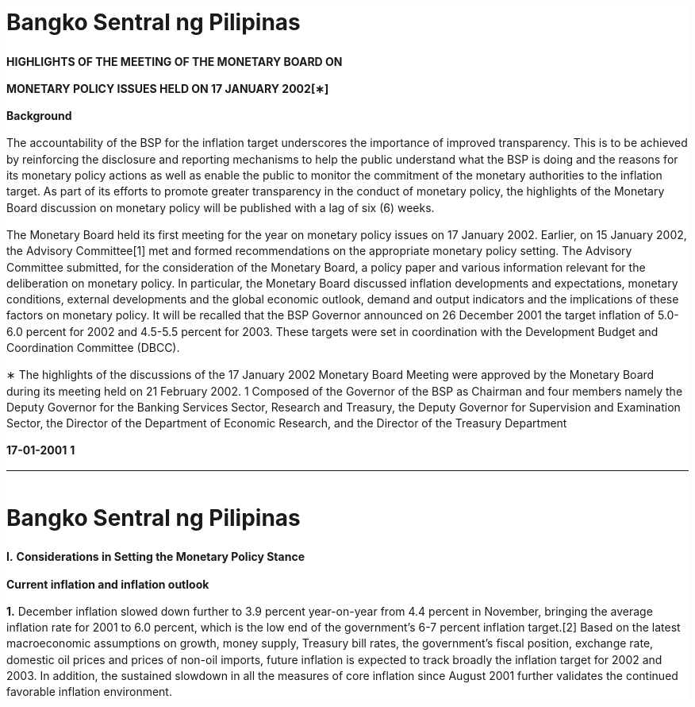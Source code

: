#                                 Bangko Sentral ng Pilipinas


**HIGHLIGHTS OF THE MEETING OF THE MONETARY BOARD ON**

**MONETARY POLICY ISSUES  HELD ON 17 JANUARY 2002[∗]**


**Background**

The accountability of the BSP for the inflation target underscores the
importance of improved transparency. This is to be achieved by reinforcing the
disclosure and reporting mechanisms to help the public understand what the BSP is
doing and the reasons for its monetary policy actions as well as enable the public to
monitor the commitment of the monetary authorities to the inflation target. As part
of its efforts to promote greater transparency in the conduct of monetary policy, the
highlights of the Monetary Board discussion on monetary policy will be published
with a lag of six (6) weeks.

The Monetary Board held its first meeting for the year on monetary policy
issues on 17 January 2002.  Earlier, on 15 January 2002, the Advisory Committee[1]
met and formed recommendations on the appropriate monetary policy setting. The
Advisory Committee submitted, for the consideration of the Monetary Board, a
policy paper and various information relevant for the deliberation on monetary
policy. In particular, the  Monetary Board discussed inflation developments and
expectations, monetary  conditions, external developments  and  the global
economic  outlook, demand and output indicators and the implications of these
factors on monetary policy. It will be recalled that the BSP Governor announced on
26 December 2001 the target inflation of 5.0-6.0 percent for 2002 and 4.5-5.5 percent
for 2003. These targets were set in coordination with the Development Budget and
Coordination Committee (DBCC).

∗ The highlights of the discussions of the 17 January 2002 Monetary Board Meeting were approved by
the Monetary Board during its meeting held on 21 February 2002.
1 Composed of the Governor of the BSP as Chairman and four members namely the Deputy Governor
for the Banking Services Sector, Research and Treasury, the Deputy Governor for Supervision and
Examination Sector, the Director of the Department of Economic Research, and the Director of the
Treasury Department

**17-01-2001** **1**


-----

#                                 Bangko Sentral ng Pilipinas

**I.** **Considerations in Setting the Monetary Policy Stance**

**Current inflation and inflation outlook**

**1.** December inflation slowed down further to 3.9 percent year-on-year from 4.4
percent in November, bringing the average inflation rate for 2001 to  6.0
percent,  which is the low end of the government’s 6-7 percent inflation target.[2]
Based on the latest macroeconomic assumptions on growth, money supply,
Treasury bill rates, the government’s fiscal position, exchange rate, domestic oil
prices and prices of non-oil imports,  future inflation is expected to track broadly
the inflation target for  2002 and 2003. In addition,  the sustained slowdown in
all the measures of  core inflation since August 2001 further validates the
continued favorable inflation environment.
